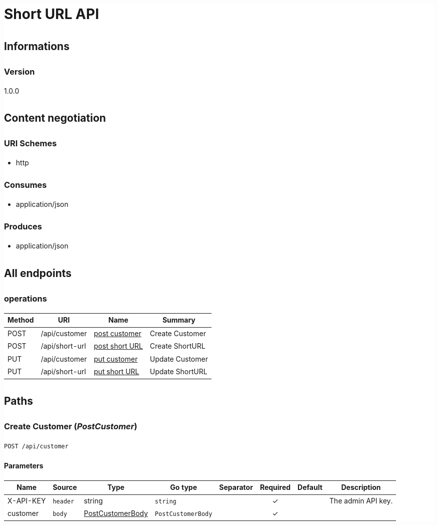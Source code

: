 


# Short URL API
  

## Informations

### Version

1.0.0

## Content negotiation

### URI Schemes
  * http

### Consumes
  * application/json

### Produces
  * application/json

## All endpoints

###  operations

| Method  | URI     | Name   | Summary |
|---------|---------|--------|---------|
| POST | /api/customer | [post customer](#post-customer) | Create Customer |
| POST | /api/short-url | [post short URL](#post-short-url) | Create ShortURL |
| PUT | /api/customer | [put customer](#put-customer) | Update Customer |
| PUT | /api/short-url | [put short URL](#put-short-url) | Update ShortURL |
  


## Paths

### <span id="post-customer"></span> Create Customer (*PostCustomer*)

```
POST /api/customer
```

#### Parameters

| Name | Source | Type | Go type | Separator | Required | Default | Description |
|------|--------|------|---------|-----------| :------: |---------|-------------|
| X-API-KEY | `header` | string | `string` |  | ✓ |  | The admin API key. |
| customer | `body` | [PostCustomerBody](#post-customer-body) | `PostCustomerBody` | | ✓ | |  |
